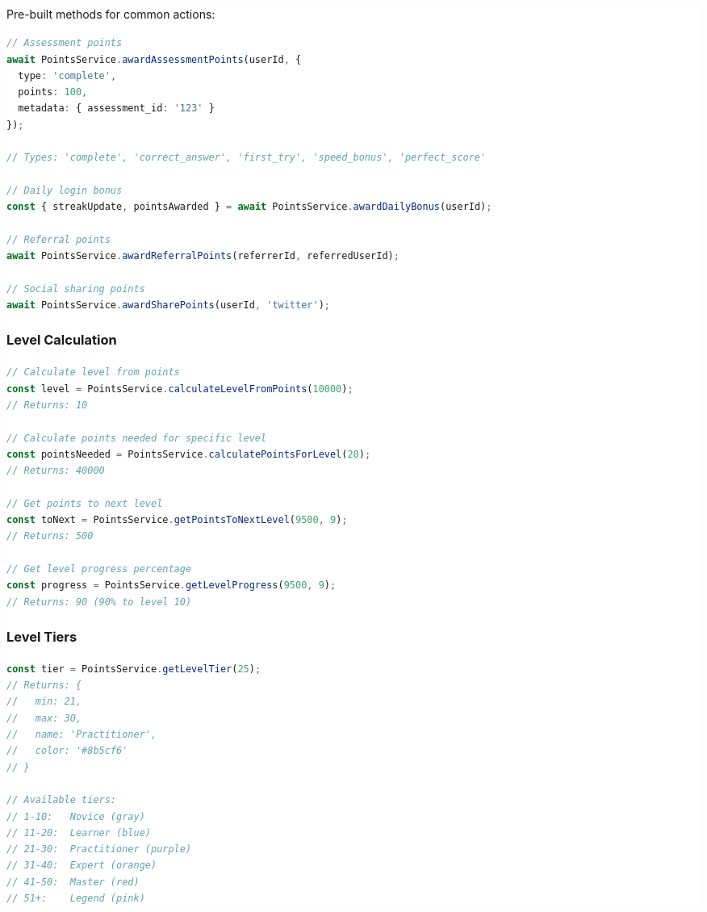 Pre-built methods for common actions:

```typescript
// Assessment points
await PointsService.awardAssessmentPoints(userId, {
  type: 'complete',
  points: 100,
  metadata: { assessment_id: '123' }
});

// Types: 'complete', 'correct_answer', 'first_try', 'speed_bonus', 'perfect_score'

// Daily login bonus
const { streakUpdate, pointsAwarded } = await PointsService.awardDailyBonus(userId);

// Referral points
await PointsService.awardReferralPoints(referrerId, referredUserId);

// Social sharing points
await PointsService.awardSharePoints(userId, 'twitter');
```

### Level Calculation

```typescript
// Calculate level from points
const level = PointsService.calculateLevelFromPoints(10000);
// Returns: 10

// Calculate points needed for specific level
const pointsNeeded = PointsService.calculatePointsForLevel(20);
// Returns: 40000

// Get points to next level
const toNext = PointsService.getPointsToNextLevel(9500, 9);
// Returns: 500

// Get level progress percentage
const progress = PointsService.getLevelProgress(9500, 9);
// Returns: 90 (90% to level 10)
```

### Level Tiers

```typescript
const tier = PointsService.getLevelTier(25);
// Returns: {
//   min: 21,
//   max: 30,
//   name: 'Practitioner',
//   color: '#8b5cf6'
// }

// Available tiers:
// 1-10:   Novice (gray)
// 11-20:  Learner (blue)
// 21-30:  Practitioner (purple)
// 31-40:  Expert (orange)
// 41-50:  Master (red)
// 51+:    Legend (pink)
```

